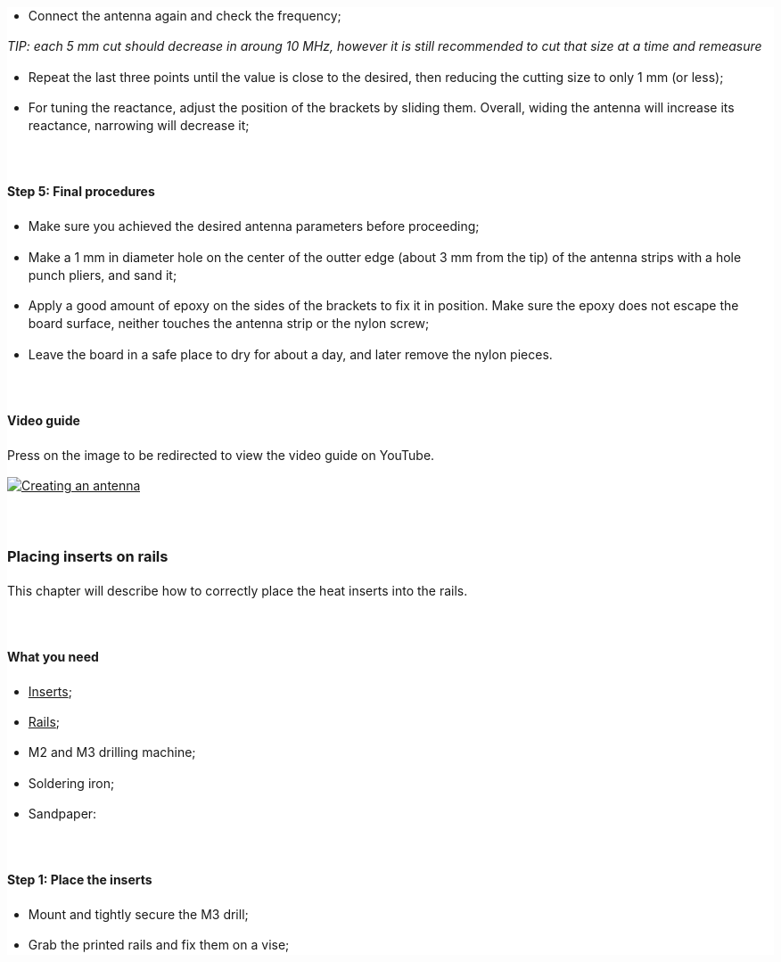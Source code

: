 - Connect the antenna again and check the frequency;

*TIP: each 5 mm cut should decrease in aroung 10 MHz, however it is still recommended to cut that size at a time and remeasure*

- Repeat the last three points until the value is close to the desired, then reducing the cutting size to only 1 mm (or less);

- For tuning the reactance, adjust the position of the brackets by sliding them. Overall, widing the antenna will increase its reactance, narrowing will decrease it;

<br /> 

#### Step 5: Final procedures

- Make sure you achieved the desired antenna parameters before proceeding;

- Make a 1 mm in diameter hole on the center of the outter edge (about 3 mm from the tip) of the antenna strips with a hole punch pliers, and sand it;

- Apply a good amount of epoxy on the sides of the brackets to fix it in position. Make sure the epoxy does not escape the board surface, neither touches the antenna strip or the nylon screw;

- Leave the board in a safe place to dry for about a day, and later remove the nylon pieces.

<br /> 

#### Video guide

Press on the image to be redirected to view the video guide on YouTube.

[![Creating an antenna](https://github.com/AFS-pt/PROMETHEUS-1_dev/blob/main/2.Satellite/images/v01.antenna.jpg?raw=true)](https://youtu.be/2rDQudzhBSQ)

<br /> 

### Placing inserts on rails

This chapter will describe how to correctly place the heat inserts into the rails.

<br /> 

#### What you need

- [Inserts](#heat-inserts);

- [Rails](#rails);

- M2 and M3 drilling machine;

- Soldering iron;

- Sandpaper:

<br />

#### Step 1: Place the inserts

- Mount and tightly secure the M3 drill;

- Grab the printed rails and fix them on a vise;
